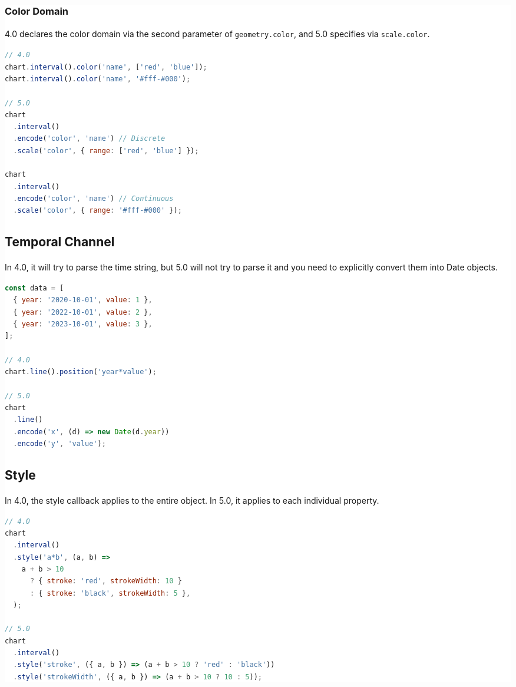 ### Color Domain

4.0 declares the color domain via the second parameter of `geometry.color`, and 5.0 specifies via `scale.color`.

```js
// 4.0
chart.interval().color('name', ['red', 'blue']);
chart.interval().color('name', '#fff-#000');

// 5.0
chart
  .interval()
  .encode('color', 'name') // Discrete
  .scale('color', { range: ['red', 'blue'] });

chart
  .interval()
  .encode('color', 'name') // Continuous
  .scale('color', { range: '#fff-#000' });
```

## Temporal Channel

In 4.0, it will try to parse the time string, but 5.0 will not try to parse it and you need to explicitly convert them into Date objects.

```js
const data = [
  { year: '2020-10-01', value: 1 },
  { year: '2022-10-01', value: 2 },
  { year: '2023-10-01', value: 3 },
];

// 4.0
chart.line().position('year*value');

// 5.0
chart
  .line()
  .encode('x', (d) => new Date(d.year))
  .encode('y', 'value');
```

## Style

In 4.0, the style callback applies to the entire object. In 5.0, it applies to each individual property.

```js
// 4.0
chart
  .interval()
  .style('a*b', (a, b) =>
    a + b > 10
      ? { stroke: 'red', strokeWidth: 10 }
      : { stroke: 'black', strokeWidth: 5 },
  );

// 5.0
chart
  .interval()
  .style('stroke', ({ a, b }) => (a + b > 10 ? 'red' : 'black'))
  .style('strokeWidth', ({ a, b }) => (a + b > 10 ? 10 : 5));
```
